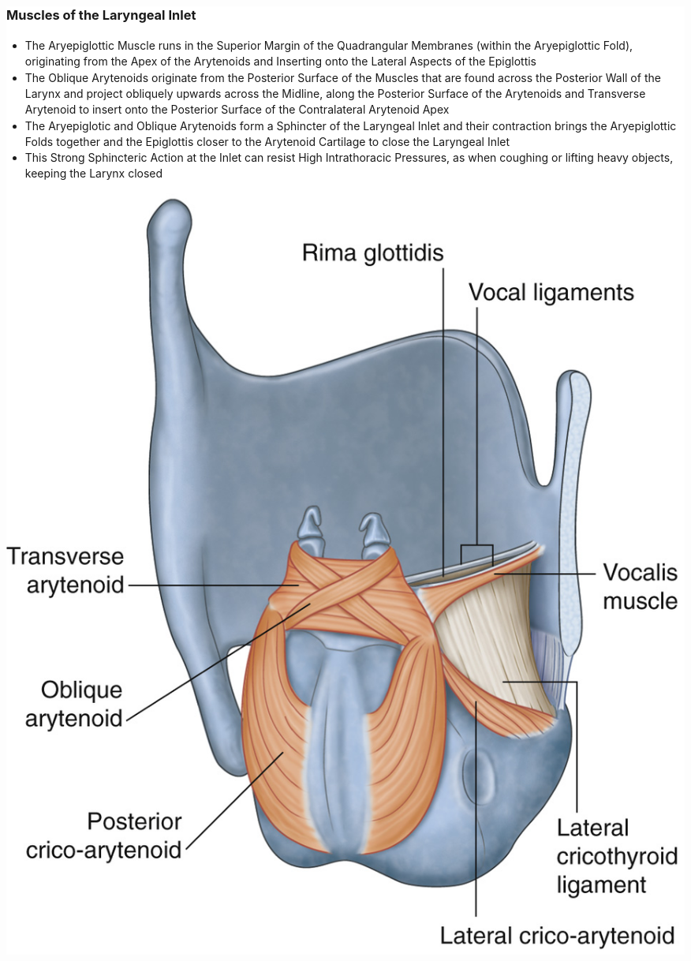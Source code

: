 ### Muscles of the Laryngeal Inlet

- The Aryepiglottic Muscle runs in the Superior Margin of the Quadrangular Membranes (within the Aryepiglottic Fold), originating from the Apex of the Arytenoids and Inserting onto the Lateral Aspects of the Epiglottis
- The Oblique Arytenoids originate from the Posterior Surface of the Muscles that are found across the Posterior Wall of the Larynx and project obliquely upwards across the Midline, along the Posterior Surface of the Arytenoids and Transverse Arytenoid to insert onto the Posterior Surface of the Contralateral Arytenoid Apex
- The Aryepiglotic and Oblique Arytenoids form a Sphincter of the Laryngeal Inlet and their contraction brings the Aryepiglottic Folds together and the Epiglottis closer to the Arytenoid Cartilage to close the Laryngeal Inlet
- This Strong Sphincteric Action at the Inlet can resist High Intrathoracic Pressures, as when coughing or lifting heavy objects, keeping the Larynx closed

![f008-223-9780323393041.jpeg](%5B004%5D%20Anatomy%20of%20the%20Larynx%20and%20the%20Supralaryngeal%20da731392eac34f8a95a9a4bad2792219/f008-223-9780323393041.jpeg)